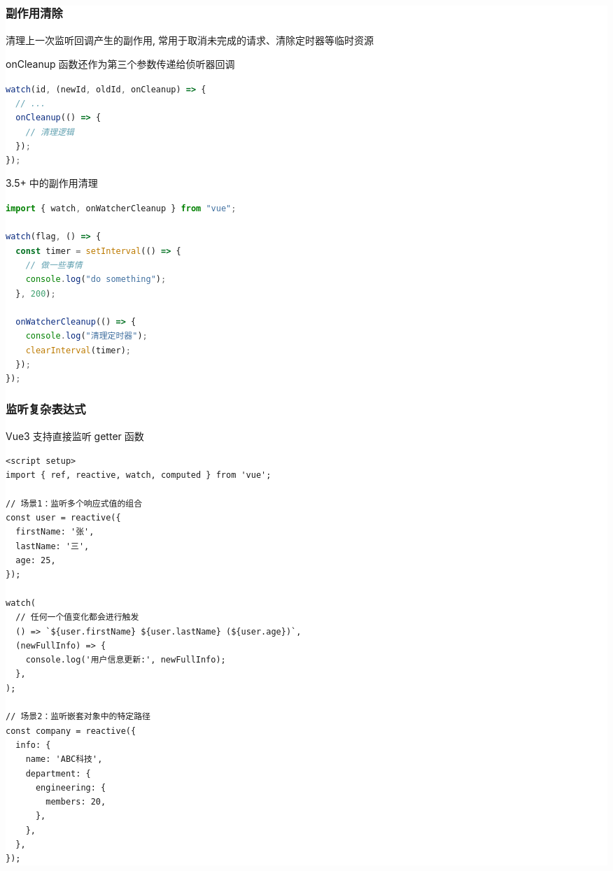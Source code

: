 ### 副作用清除

清理上一次监听回调产生的副作用, 常用于取消未完成的请求、清除定时器等临时资源

onCleanup 函数还作为第三个参数传递给侦听器回调

```js
watch(id, (newId, oldId, onCleanup) => {
  // ...
  onCleanup(() => {
    // 清理逻辑
  });
});
```

3.5+ 中的副作用清理

```js
import { watch, onWatcherCleanup } from "vue";

watch(flag, () => {
  const timer = setInterval(() => {
    // 做一些事情
    console.log("do something");
  }, 200);

  onWatcherCleanup(() => {
    console.log("清理定时器");
    clearInterval(timer);
  });
});
```

### 监听复杂表达式

Vue3 支持直接监听 getter 函数

```vue
<script setup>
import { ref, reactive, watch, computed } from 'vue';

// 场景1：监听多个响应式值的组合
const user = reactive({
  firstName: '张',
  lastName: '三',
  age: 25,
});

watch(
  // 任何一个值变化都会进行触发
  () => `${user.firstName} ${user.lastName} (${user.age})`,
  (newFullInfo) => {
    console.log('用户信息更新:', newFullInfo);
  },
);

// 场景2：监听嵌套对象中的特定路径
const company = reactive({
  info: {
    name: 'ABC科技',
    department: {
      engineering: {
        members: 20,
      },
    },
  },
});
```